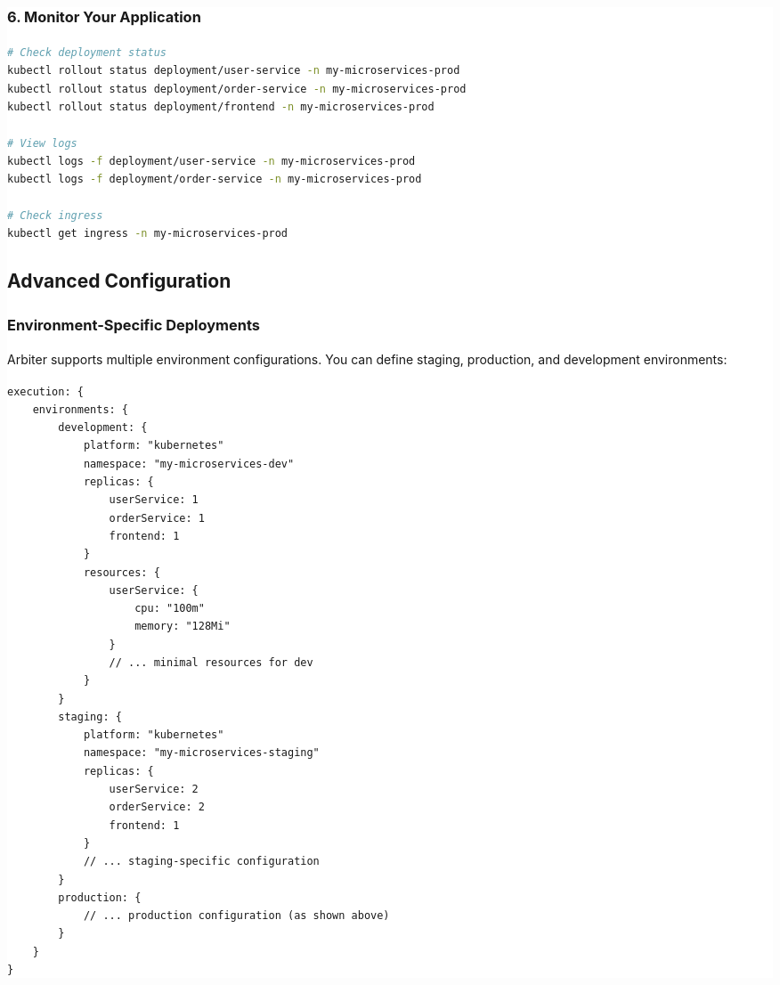 ### 6. Monitor Your Application

```bash
# Check deployment status
kubectl rollout status deployment/user-service -n my-microservices-prod
kubectl rollout status deployment/order-service -n my-microservices-prod
kubectl rollout status deployment/frontend -n my-microservices-prod

# View logs
kubectl logs -f deployment/user-service -n my-microservices-prod
kubectl logs -f deployment/order-service -n my-microservices-prod

# Check ingress
kubectl get ingress -n my-microservices-prod
```

## Advanced Configuration

### Environment-Specific Deployments

Arbiter supports multiple environment configurations. You can define staging,
production, and development environments:

```cue
execution: {
    environments: {
        development: {
            platform: "kubernetes"
            namespace: "my-microservices-dev"
            replicas: {
                userService: 1
                orderService: 1
                frontend: 1
            }
            resources: {
                userService: {
                    cpu: "100m"
                    memory: "128Mi"
                }
                // ... minimal resources for dev
            }
        }
        staging: {
            platform: "kubernetes"
            namespace: "my-microservices-staging"
            replicas: {
                userService: 2
                orderService: 2
                frontend: 1
            }
            // ... staging-specific configuration
        }
        production: {
            // ... production configuration (as shown above)
        }
    }
}
```

